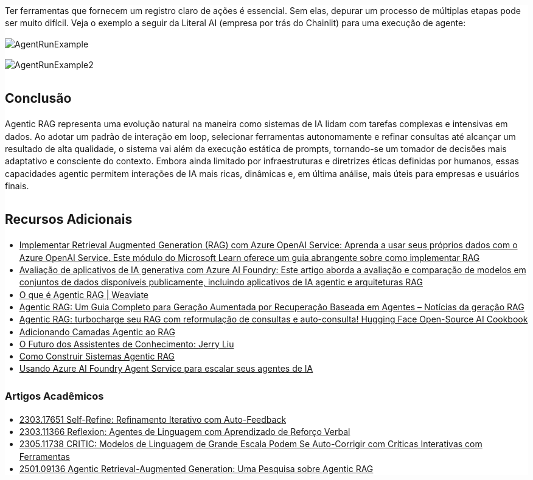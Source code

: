 Ter ferramentas que fornecem um registro claro de ações é essencial. Sem elas, depurar um processo de múltiplas etapas pode ser muito difícil. Veja o exemplo a seguir da Literal AI (empresa por trás do Chainlit) para uma execução de agente:

![AgentRunExample](../../../translated_images/AgentRunExample.27e2df23ad898772d1b3e7a3e3cd4615378e10dfda87ae8f06b4748bf8eea97d.pt.png)

![AgentRunExample2](../../../translated_images/AgentRunExample2.c0e8c78b1f2540a641515e60035abcc6a9c5e3688bae143eb6c559dd37cdee9f.pt.png)

## Conclusão

Agentic RAG representa uma evolução natural na maneira como sistemas de IA lidam com tarefas complexas e intensivas em dados. Ao adotar um padrão de interação em loop, selecionar ferramentas autonomamente e refinar consultas até alcançar um resultado de alta qualidade, o sistema vai além da execução estática de prompts, tornando-se um tomador de decisões mais adaptativo e consciente do contexto. Embora ainda limitado por infraestruturas e diretrizes éticas definidas por humanos, essas capacidades agentic permitem interações de IA mais ricas, dinâmicas e, em última análise, mais úteis para empresas e usuários finais.

## Recursos Adicionais

- <a href="https://learn.microsoft.com/training/modules/use-own-data-azure-openai" target="_blank">Implementar Retrieval Augmented Generation (RAG) com Azure OpenAI Service: Aprenda a usar seus próprios dados com o Azure OpenAI Service. Este módulo do Microsoft Learn oferece um guia abrangente sobre como implementar RAG</a>
- <a href="https://learn.microsoft.com/azure/ai-studio/concepts/evaluation-approach-gen-ai" target="_blank">Avaliação de aplicativos de IA generativa com Azure AI Foundry: Este artigo aborda a avaliação e comparação de modelos em conjuntos de dados disponíveis publicamente, incluindo aplicativos de IA agentic e arquiteturas RAG</a>
- <a href="https://weaviate.io/blog/what-is-agentic-rag" target="_blank">O que é Agentic RAG | Weaviate</a>
- <a href="https://ragaboutit.com/agentic-rag-a-complete-guide-to-agent-based-retrieval-augmented-generation/" target="_blank">Agentic RAG: Um Guia Completo para Geração Aumentada por Recuperação Baseada em Agentes – Notícias da geração RAG</a>
- <a href="https://huggingface.co/learn/cookbook/agent_rag" target="_blank">Agentic RAG: turbocharge seu RAG com reformulação de consultas e auto-consulta! Hugging Face Open-Source AI Cookbook</a>
- <a href="https://youtu.be/aQ4yQXeB1Ss?si=2HUqBzHoeB5tR04U" target="_blank">Adicionando Camadas Agentic ao RAG</a>
- <a href="https://www.youtube.com/watch?v=zeAyuLc_f3Q&t=244s" target="_blank">O Futuro dos Assistentes de Conhecimento: Jerry Liu</a>
- <a href="https://www.youtube.com/watch?v=AOSjiXP1jmQ" target="_blank">Como Construir Sistemas Agentic RAG</a>
- <a href="https://ignite.microsoft.com/sessions/BRK102?source=sessions" target="_blank">Usando Azure AI Foundry Agent Service para escalar seus agentes de IA</a>

### Artigos Acadêmicos

- <a href="https://arxiv.org/abs/2303.17651" target="_blank">2303.17651 Self-Refine: Refinamento Iterativo com Auto-Feedback</a>
- <a href="https://arxiv.org/abs/2303.11366" target="_blank">2303.11366 Reflexion: Agentes de Linguagem com Aprendizado de Reforço Verbal</a>
- <a href="https://arxiv.org/abs/2305.11738" target="_blank">2305.11738 CRITIC: Modelos de Linguagem de Grande Escala Podem Se Auto-Corrigir com Críticas Interativas com Ferramentas</a>
- <a href="https://arxiv.org/abs/2501.09136" target="_blank">2501.09136 Agentic Retrieval-Augmented Generation: Uma Pesquisa sobre Agentic RAG</a>
